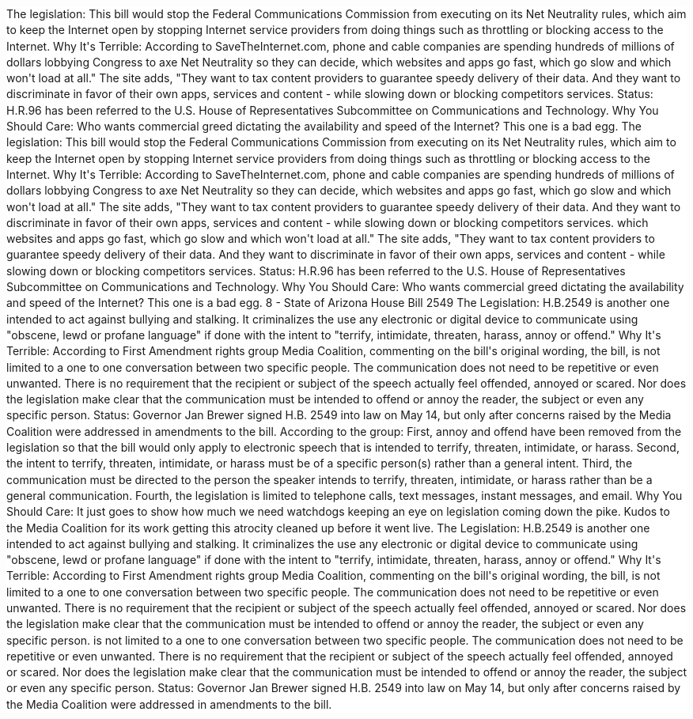 The legislation: This bill would stop the Federal Communications Commission from executing on its Net Neutrality rules, which aim to keep the Internet open by stopping Internet service providers from doing things such as throttling or blocking access to the Internet. Why It's Terrible: According to SaveTheInternet.com, phone and cable companies are spending hundreds of millions of dollars lobbying Congress to axe Net Neutrality so they can decide, which websites and apps go fast, which go slow and which won't load at all." The site adds, "They want to tax content providers to guarantee speedy delivery of their data. And they want to discriminate in favor of their own apps, services and content - while slowing down or blocking competitors services. Status: H.R.96 has been referred to the U.S. House of Representatives Subcommittee on Communications and Technology. Why You Should Care: Who wants commercial greed dictating the availability and speed of the Internet? This one is a bad egg.
The legislation: This bill would stop the Federal Communications Commission from executing on its Net Neutrality rules, which aim to keep the Internet open by stopping Internet service providers from doing things such as throttling or blocking access to the Internet.
Why It's Terrible: According to SaveTheInternet.com, phone and cable companies are spending hundreds of millions of dollars lobbying Congress to axe Net Neutrality so they can decide,
which websites and apps go fast, which go slow and which won't load at all." The site adds, "They want to tax content providers to guarantee speedy delivery of their data. And they want to discriminate in favor of their own apps, services and content - while slowing down or blocking competitors services.
which websites and apps go fast, which go slow and which won't load at all."
The site adds,
"They want to tax content providers to guarantee speedy delivery of their data. And they want to discriminate in favor of their own apps, services and content - while slowing down or blocking competitors services.
Status: H.R.96 has been referred to the U.S. House of Representatives Subcommittee on Communications and Technology.
Why You Should Care: Who wants commercial greed dictating the availability and speed of the Internet? This one is a bad egg.
8 - State of Arizona House Bill 2549
The Legislation: H.B.2549 is another one intended to act against bullying and stalking. It criminalizes the use any electronic or digital device to communicate using "obscene, lewd or profane language" if done with the intent to "terrify, intimidate, threaten, harass, annoy or offend." Why It's Terrible: According to First Amendment rights group Media Coalition, commenting on the bill's original wording, the bill, is not limited to a one to one conversation between two specific people. The communication does not need to be repetitive or even unwanted. There is no requirement that the recipient or subject of the speech actually feel offended, annoyed or scared. Nor does the legislation make clear that the communication must be intended to offend or annoy the reader, the subject or even any specific person. Status: Governor Jan Brewer signed H.B. 2549 into law on May 14, but only after concerns raised by the Media Coalition were addressed in amendments to the bill. According to the group: First, annoy and offend have been removed from the legislation so that the bill would only apply to electronic speech that is intended to terrify, threaten, intimidate, or harass. Second, the intent to terrify, threaten, intimidate, or harass must be of a specific person(s) rather than a general intent. Third, the communication must be directed to the person the speaker intends to terrify, threaten, intimidate, or harass rather than be a general communication. Fourth, the legislation is limited to telephone calls, text messages, instant messages, and email. Why You Should Care: It just goes to show how much we need watchdogs keeping an eye on legislation coming down the pike. Kudos to the Media Coalition for its work getting this atrocity cleaned up before it went live.
The Legislation: H.B.2549 is another one intended to act against bullying and stalking. It criminalizes the use any electronic or digital device to communicate using "obscene, lewd or profane language" if done with the intent to "terrify, intimidate, threaten, harass, annoy or offend."
Why It's Terrible: According to First Amendment rights group Media Coalition, commenting on the bill's original wording, the bill,
is not limited to a one to one conversation between two specific people. The communication does not need to be repetitive or even unwanted. There is no requirement that the recipient or subject of the speech actually feel offended, annoyed or scared. Nor does the legislation make clear that the communication must be intended to offend or annoy the reader, the subject or even any specific person.
is not limited to a one to one conversation between two specific people. The communication does not need to be repetitive or even unwanted.
There is no requirement that the recipient or subject of the speech actually feel offended, annoyed or scared.
Nor does the legislation make clear that the communication must be intended to offend or annoy the reader, the subject or even any specific person.
Status: Governor Jan Brewer signed H.B. 2549 into law on May 14, but only after concerns raised by the Media Coalition were addressed in amendments to the bill.